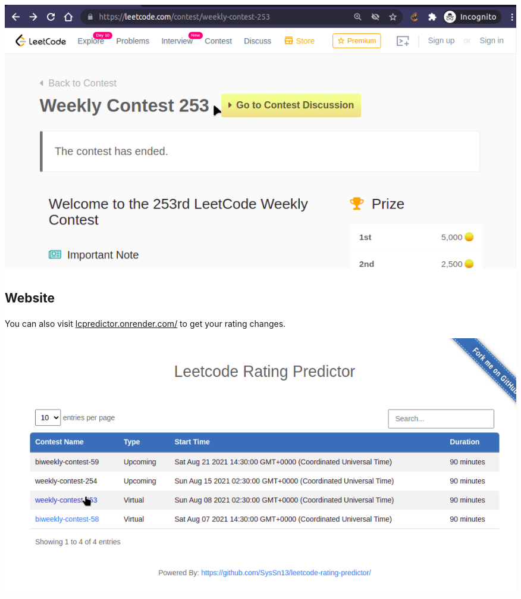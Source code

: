   <img src="./data/screenshots/extension_demo.gif" alt="extension preview">
</div>

## Website

You can also visit [lcpredictor.onrender.com/](https://lcpredictor.onrender.com/) to get your rating changes.

<div align="center">
  <img src="./data/screenshots/web_demo.gif" alt="website preview">
</div>
